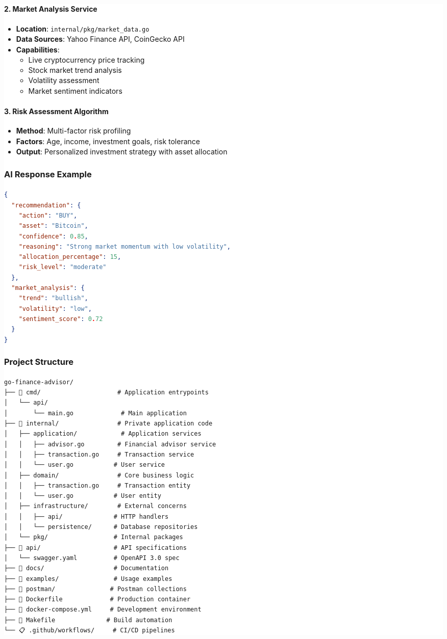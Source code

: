 #### 2. Market Analysis Service
- **Location**: `internal/pkg/market_data.go`
- **Data Sources**: Yahoo Finance API, CoinGecko API
- **Capabilities**:
  - Live cryptocurrency price tracking
  - Stock market trend analysis
  - Volatility assessment
  - Market sentiment indicators

#### 3. Risk Assessment Algorithm
- **Method**: Multi-factor risk profiling
- **Factors**: Age, income, investment goals, risk tolerance
- **Output**: Personalized investment strategy with asset allocation

### AI Response Example
```json
{
  "recommendation": {
    "action": "BUY",
    "asset": "Bitcoin",
    "confidence": 0.85,
    "reasoning": "Strong market momentum with low volatility",
    "allocation_percentage": 15,
    "risk_level": "moderate"
  },
  "market_analysis": {
    "trend": "bullish",
    "volatility": "low",
    "sentiment_score": 0.72
  }
}
```

### Project Structure
```
go-finance-advisor/
├── 📁 cmd/                     # Application entrypoints
│   └── api/
│       └── main.go             # Main application
├── 📁 internal/                # Private application code
│   ├── application/            # Application services
│   │   ├── advisor.go         # Financial advisor service
│   │   ├── transaction.go     # Transaction service
│   │   └── user.go           # User service
│   ├── domain/                # Core business logic
│   │   ├── transaction.go     # Transaction entity
│   │   └── user.go           # User entity
│   ├── infrastructure/        # External concerns
│   │   ├── api/              # HTTP handlers
│   │   └── persistence/      # Database repositories
│   └── pkg/                  # Internal packages
├── 📁 api/                    # API specifications
│   └── swagger.yaml          # OpenAPI 3.0 spec
├── 📁 docs/                   # Documentation
├── 📁 examples/               # Usage examples
├── 📁 postman/               # Postman collections
├── 🐳 Dockerfile             # Production container
├── 🐳 docker-compose.yml     # Development environment
├── 🔧 Makefile              # Build automation
└── 📋 .github/workflows/     # CI/CD pipelines
```
